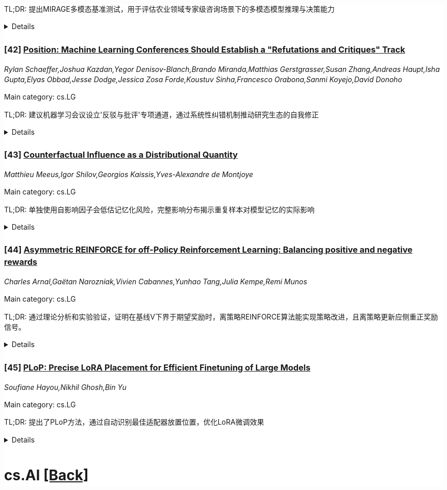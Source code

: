 TL;DR: 提出MIRAGE多模态基准测试，用于评估农业领域专家级咨询场景下的多模态模型推理与决策能力


<details><summary>Details</summary></details>


### [42] [Position: Machine Learning Conferences Should Establish a "Refutations and Critiques" Track](https://arxiv.org/abs/2506.19882)
*Rylan Schaeffer,Joshua Kazdan,Yegor Denisov-Blanch,Brando Miranda,Matthias Gerstgrasser,Susan Zhang,Andreas Haupt,Isha Gupta,Elyas Obbad,Jesse Dodge,Jessica Zosa Forde,Koustuv Sinha,Francesco Orabona,Sanmi Koyejo,David Donoho*

Main category: cs.LG

TL;DR: 建议机器学习会议设立'反驳与批评'专项通道，通过系统性纠错机制推动研究生态的自我修正


<details><summary>Details</summary></details>


### [43] [Counterfactual Influence as a Distributional Quantity](https://arxiv.org/abs/2506.20481)
*Matthieu Meeus,Igor Shilov,Georgios Kaissis,Yves-Alexandre de Montjoye*

Main category: cs.LG

TL;DR: 单独使用自影响因子会低估记忆化风险，完整影响分布揭示重复样本对模型记忆的实际影响


<details><summary>Details</summary></details>


### [44] [Asymmetric REINFORCE for off-Policy Reinforcement Learning: Balancing positive and negative rewards](https://arxiv.org/abs/2506.20520)
*Charles Arnal,Gaëtan Narozniak,Vivien Cabannes,Yunhao Tang,Julia Kempe,Remi Munos*

Main category: cs.LG

TL;DR: 通过理论分析和实验验证，证明在基线V下界于期望奖励时，离策略REINFORCE算法能实现策略改进，且离策略更新应侧重正奖励信号。


<details><summary>Details</summary></details>


### [45] [PLoP: Precise LoRA Placement for Efficient Finetuning of Large Models](https://arxiv.org/abs/2506.20629)
*Soufiane Hayou,Nikhil Ghosh,Bin Yu*

Main category: cs.LG

TL;DR: 提出了PLoP方法，通过自动识别最佳适配器放置位置，优化LoRA微调效果


<details><summary>Details</summary></details>


<div id='cs.AI'></div>

# cs.AI [[Back]](#toc)

